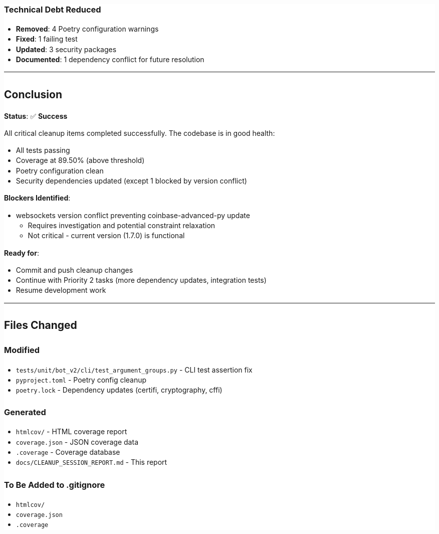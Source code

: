 ### Technical Debt Reduced
- **Removed**: 4 Poetry configuration warnings
- **Fixed**: 1 failing test
- **Updated**: 3 security packages
- **Documented**: 1 dependency conflict for future resolution

---

## Conclusion

**Status**: ✅ **Success**

All critical cleanup items completed successfully. The codebase is in good health:
- All tests passing
- Coverage at 89.50% (above threshold)
- Poetry configuration clean
- Security dependencies updated (except 1 blocked by version conflict)

**Blockers Identified**:
- websockets version conflict preventing coinbase-advanced-py update
  - Requires investigation and potential constraint relaxation
  - Not critical - current version (1.7.0) is functional

**Ready for**:
- Commit and push cleanup changes
- Continue with Priority 2 tasks (more dependency updates, integration tests)
- Resume development work

---

## Files Changed

### Modified
- `tests/unit/bot_v2/cli/test_argument_groups.py` - CLI test assertion fix
- `pyproject.toml` - Poetry config cleanup
- `poetry.lock` - Dependency updates (certifi, cryptography, cffi)

### Generated
- `htmlcov/` - HTML coverage report
- `coverage.json` - JSON coverage data
- `.coverage` - Coverage database
- `docs/CLEANUP_SESSION_REPORT.md` - This report

### To Be Added to .gitignore
- `htmlcov/`
- `coverage.json`
- `.coverage`
